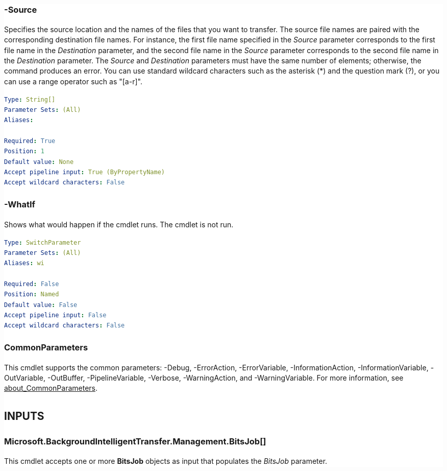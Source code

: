 ### -Source
Specifies the source location and the names of the files that you want to transfer.
The source file names are paired with the corresponding destination file names.
For instance, the first file name specified in the *Source* parameter corresponds to the first file name in the *Destination* parameter, and the second file name in the *Source* parameter corresponds to the second file name in the *Destination* parameter.
The *Source* and *Destination* parameters must have the same number of elements; otherwise, the command produces an error.
You can use standard wildcard characters such as the asterisk (*) and the question mark (?), or you can use a range operator such as "\[a-r\]".

```yaml
Type: String[]
Parameter Sets: (All)
Aliases: 

Required: True
Position: 1
Default value: None
Accept pipeline input: True (ByPropertyName)
Accept wildcard characters: False
```

### -WhatIf
Shows what would happen if the cmdlet runs.
The cmdlet is not run.

```yaml
Type: SwitchParameter
Parameter Sets: (All)
Aliases: wi

Required: False
Position: Named
Default value: False
Accept pipeline input: False
Accept wildcard characters: False
```

### CommonParameters
This cmdlet supports the common parameters: -Debug, -ErrorAction, -ErrorVariable, -InformationAction, -InformationVariable, -OutVariable, -OutBuffer, -PipelineVariable, -Verbose, -WarningAction, and -WarningVariable. For more information, see [about_CommonParameters](https://go.microsoft.com/fwlink/?LinkID=113216).

## INPUTS

### Microsoft.BackgroundIntelligentTransfer.Management.BitsJob[]
This cmdlet accepts one or more **BitsJob** objects as input that populates the *BitsJob* parameter.
